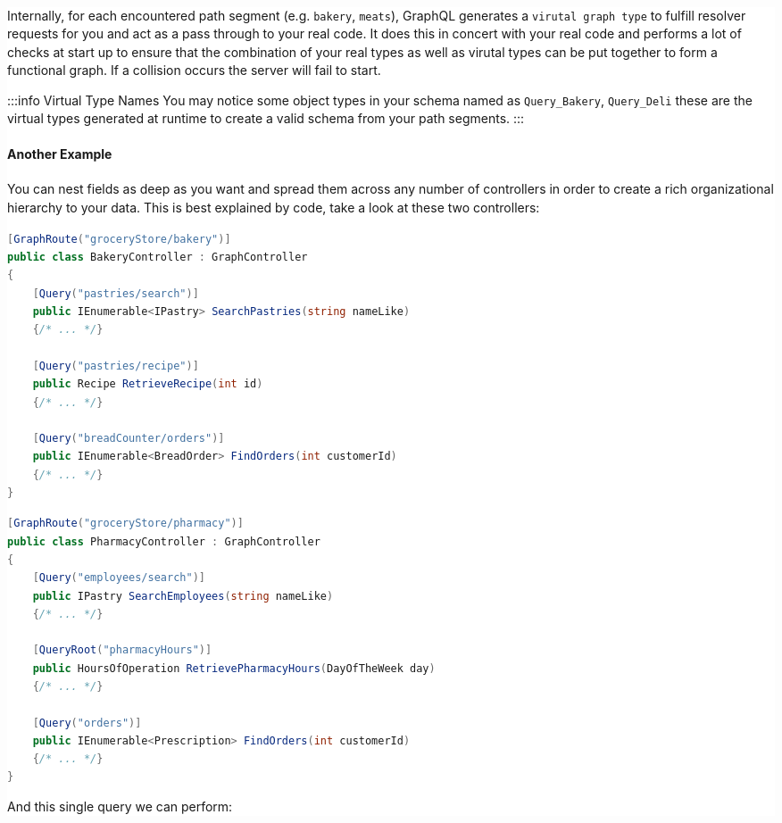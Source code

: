 Internally, for each encountered path segment (e.g. `bakery`, `meats`), GraphQL generates a `virutal graph type` to fulfill resolver requests for you and act as a pass through to your real code. It does this in concert with your real code and performs a lot of checks at start up to ensure that the combination of your real types as well as virutal types can be put together to form a functional graph.  If a collision occurs the server will fail to start.

:::info Virtual Type Names
You may notice some object types in your schema named as `Query_Bakery`, `Query_Deli` these are the virtual types generated at runtime to create a valid schema from your path segments.
:::

#### Another Example

You can nest fields as deep as you want and spread them across any number of controllers in order to create a rich organizational hierarchy to your data. This is best explained by code, take a look at these two controllers:

```csharp title="BakeryController.cs"
[GraphRoute("groceryStore/bakery")]
public class BakeryController : GraphController
{
    [Query("pastries/search")]
    public IEnumerable<IPastry> SearchPastries(string nameLike)
    {/* ... */}

    [Query("pastries/recipe")]
    public Recipe RetrieveRecipe(int id)
    {/* ... */}

    [Query("breadCounter/orders")]
    public IEnumerable<BreadOrder> FindOrders(int customerId)
    {/* ... */}
}
```
```csharp title="PharmacyController.cs"
[GraphRoute("groceryStore/pharmacy")]
public class PharmacyController : GraphController
{
    [Query("employees/search")]
    public IPastry SearchEmployees(string nameLike)
    {/* ... */}

    [QueryRoot("pharmacyHours")]
    public HoursOfOperation RetrievePharmacyHours(DayOfTheWeek day)
    {/* ... */}

    [Query("orders")]
    public IEnumerable<Prescription> FindOrders(int customerId)
    {/* ... */}
}
```

And this single query we can perform:
